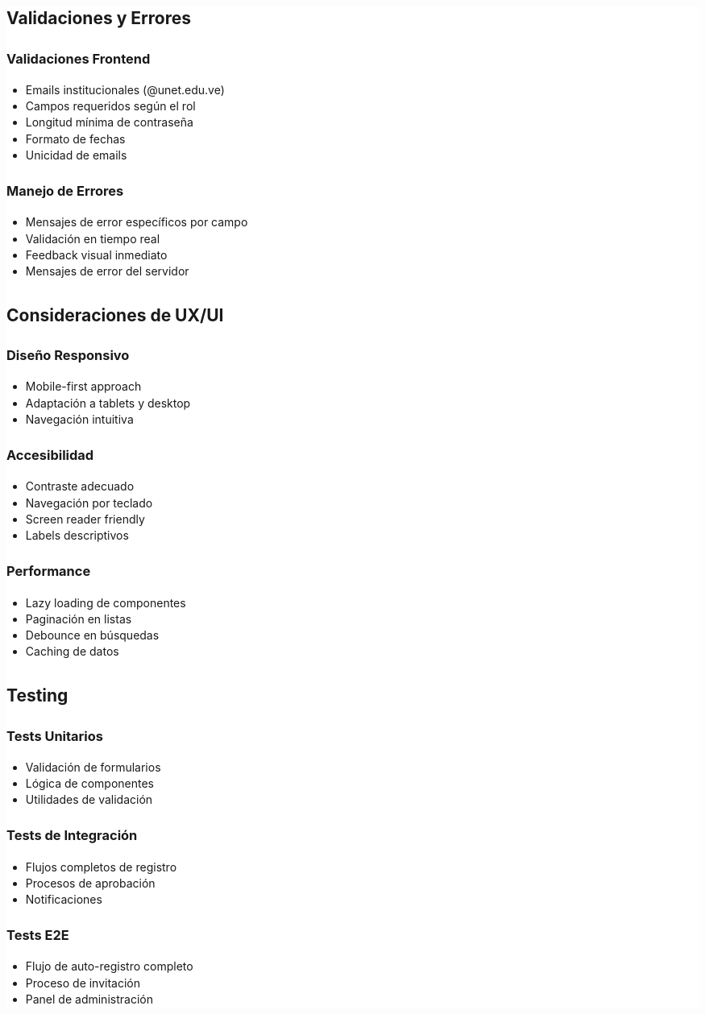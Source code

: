 ## Validaciones y Errores

### Validaciones Frontend
- Emails institucionales (@unet.edu.ve)
- Campos requeridos según el rol
- Longitud mínima de contraseña
- Formato de fechas
- Unicidad de emails

### Manejo de Errores
- Mensajes de error específicos por campo
- Validación en tiempo real
- Feedback visual inmediato
- Mensajes de error del servidor

## Consideraciones de UX/UI

### Diseño Responsivo
- Mobile-first approach
- Adaptación a tablets y desktop
- Navegación intuitiva

### Accesibilidad
- Contraste adecuado
- Navegación por teclado
- Screen reader friendly
- Labels descriptivos

### Performance
- Lazy loading de componentes
- Paginación en listas
- Debounce en búsquedas
- Caching de datos

## Testing

### Tests Unitarios
- Validación de formularios
- Lógica de componentes
- Utilidades de validación

### Tests de Integración
- Flujos completos de registro
- Procesos de aprobación
- Notificaciones

### Tests E2E
- Flujo de auto-registro completo
- Proceso de invitación
- Panel de administración
